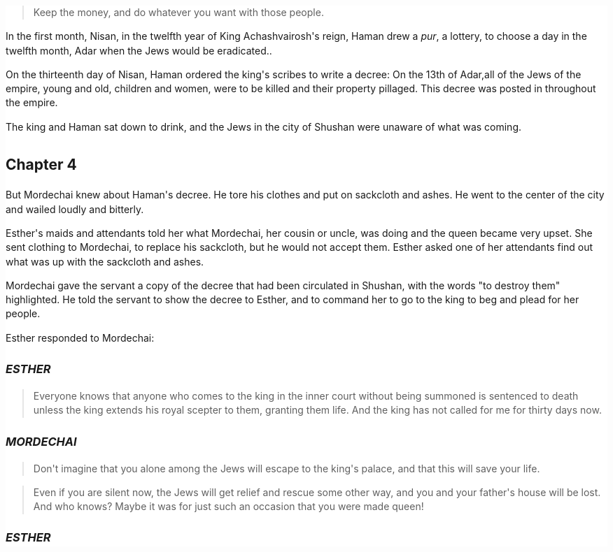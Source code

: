> Keep the money, and do whatever you want with those people.

In the first month, Nisan, in the twelfth year of King Achashvairosh's
reign, Haman drew a _pur_, a lottery, to choose a day in the twelfth month,
Adar when the Jews would be eradicated..

On the thirteenth day of Nisan, Haman ordered the king's scribes to
write a decree: On the 13th of Adar,all of the Jews of the empire,
young and old, children and women, were to be killed and their property
pillaged.
This decree was
posted in throughout the empire.

The king and Haman sat down to drink, and the Jews
in the city of Shushan were unaware of what was coming.


## Chapter 4



But Mordechai knew about Haman's decree. He tore his clothes and put
on sackcloth and ashes. He went to the center of the city and wailed loudly
and bitterly.

Esther's maids and attendants told her what Mordechai, her cousin or uncle, was doing and the queen became very
upset. She sent clothing to Mordechai, to replace his
sackcloth, but he would not accept them.
Esther asked one of her attendants find
out what was up with the sackcloth and ashes.

Mordechai gave the servant a copy of the decree that had been circulated in Shushan, with the words "to destroy them" highlighted. He told the servant to show the decree to Esther, and to command her to
go to the king to beg and plead for her people.


Esther responded to Mordechai:

### _ESTHER_

> Everyone knows that anyone who comes to the king in the inner court without being summoned is sentenced to death unless the king extends his royal scepter to them, granting them life. And the king has not called for me for thirty days now.

### _MORDECHAI_

> Don't imagine that you alone among the Jews will escape to the king's palace, and that this will save your life.

> Even if you are silent now, the Jews will get relief and rescue some other way, and you and your father's house will be lost. And who knows? Maybe it was for just such an occasion that you were made queen!

### _ESTHER_
